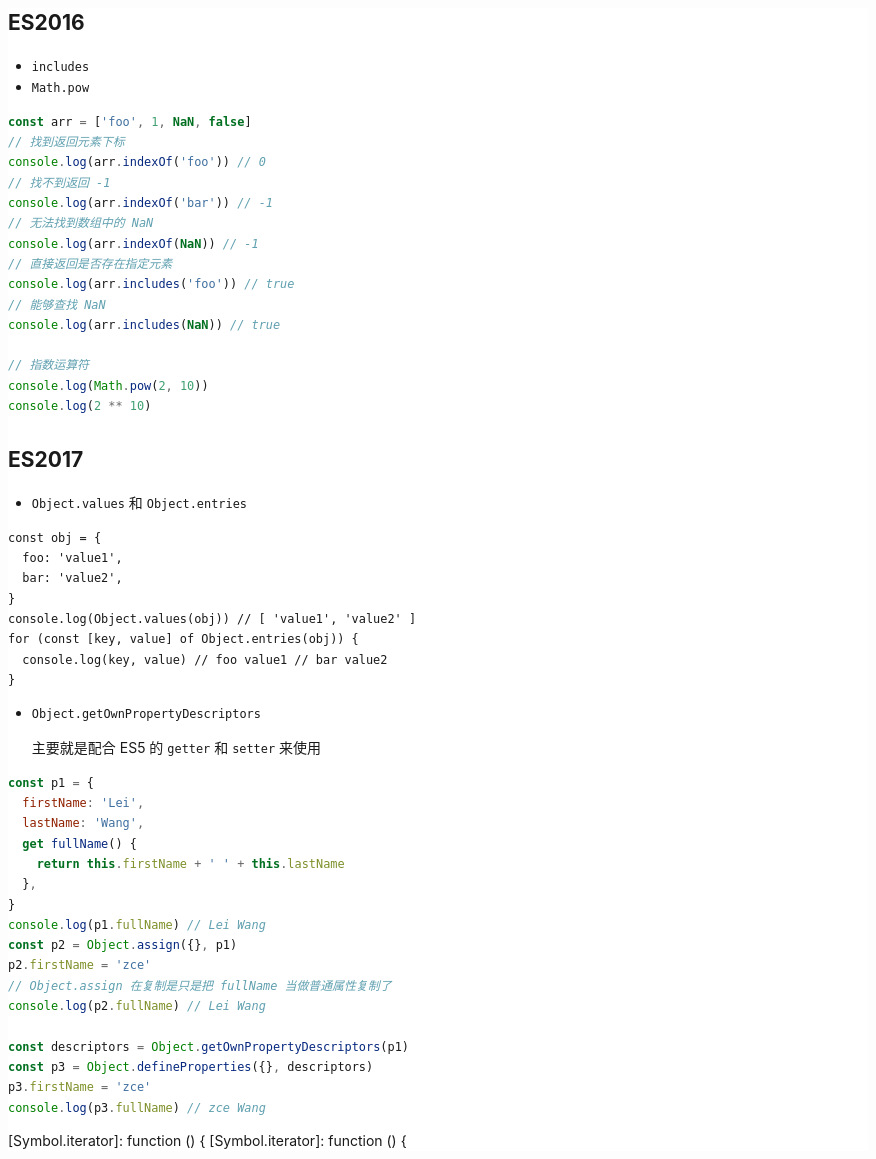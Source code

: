 ## ES2016

- `includes`
- `Math.pow`

```js
const arr = ['foo', 1, NaN, false]
// 找到返回元素下标
console.log(arr.indexOf('foo')) // 0
// 找不到返回 -1
console.log(arr.indexOf('bar')) // -1
// 无法找到数组中的 NaN
console.log(arr.indexOf(NaN)) // -1
// 直接返回是否存在指定元素
console.log(arr.includes('foo')) // true
// 能够查找 NaN
console.log(arr.includes(NaN)) // true

// 指数运算符
console.log(Math.pow(2, 10))
console.log(2 ** 10)
```

## ES2017

- `Object.values` 和 `Object.entries`

```JS
const obj = {
  foo: 'value1',
  bar: 'value2',
}
console.log(Object.values(obj)) // [ 'value1', 'value2' ]
for (const [key, value] of Object.entries(obj)) {
  console.log(key, value) // foo value1 // bar value2
}
```

- `Object.getOwnPropertyDescriptors`

  主要就是配合 ES5 的 `getter` 和 `setter` 来使用

```js
const p1 = {
  firstName: 'Lei',
  lastName: 'Wang',
  get fullName() {
    return this.firstName + ' ' + this.lastName
  },
}
console.log(p1.fullName) // Lei Wang
const p2 = Object.assign({}, p1)
p2.firstName = 'zce'
// Object.assign 在复制是只是把 fullName 当做普通属性复制了
console.log(p2.fullName) // Lei Wang

const descriptors = Object.getOwnPropertyDescriptors(p1)
const p3 = Object.defineProperties({}, descriptors)
p3.firstName = 'zce'
console.log(p3.fullName) // zce Wang
```


  [Math.random()]: 234
  [Symbol()]: 123,
  [Symbol()]: 234,
  [name]: 'zce',
  [Symbol.toStringTag]: 'XObject'
  [Symbol.iterator]: function () {
  [Symbol.iterator]: function () {